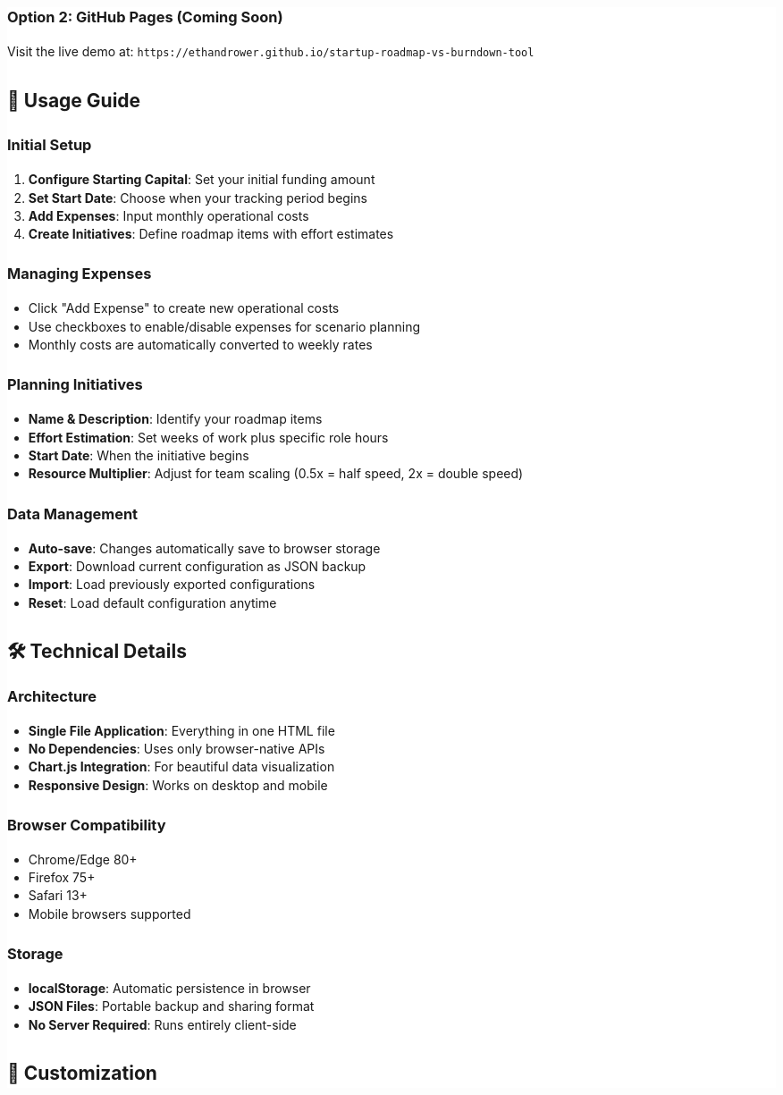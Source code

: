 ### Option 2: GitHub Pages (Coming Soon)
Visit the live demo at: `https://ethandrower.github.io/startup-roadmap-vs-burndown-tool`

## 📖 Usage Guide

### Initial Setup
1. **Configure Starting Capital**: Set your initial funding amount
2. **Set Start Date**: Choose when your tracking period begins
3. **Add Expenses**: Input monthly operational costs
4. **Create Initiatives**: Define roadmap items with effort estimates

### Managing Expenses
- Click "Add Expense" to create new operational costs
- Use checkboxes to enable/disable expenses for scenario planning
- Monthly costs are automatically converted to weekly rates

### Planning Initiatives
- **Name & Description**: Identify your roadmap items
- **Effort Estimation**: Set weeks of work plus specific role hours
- **Start Date**: When the initiative begins
- **Resource Multiplier**: Adjust for team scaling (0.5x = half speed, 2x = double speed)

### Data Management
- **Auto-save**: Changes automatically save to browser storage
- **Export**: Download current configuration as JSON backup
- **Import**: Load previously exported configurations
- **Reset**: Load default configuration anytime

## 🛠️ Technical Details

### Architecture
- **Single File Application**: Everything in one HTML file
- **No Dependencies**: Uses only browser-native APIs
- **Chart.js Integration**: For beautiful data visualization
- **Responsive Design**: Works on desktop and mobile

### Browser Compatibility
- Chrome/Edge 80+
- Firefox 75+
- Safari 13+
- Mobile browsers supported

### Storage
- **localStorage**: Automatic persistence in browser
- **JSON Files**: Portable backup and sharing format
- **No Server Required**: Runs entirely client-side

## 🔧 Customization
